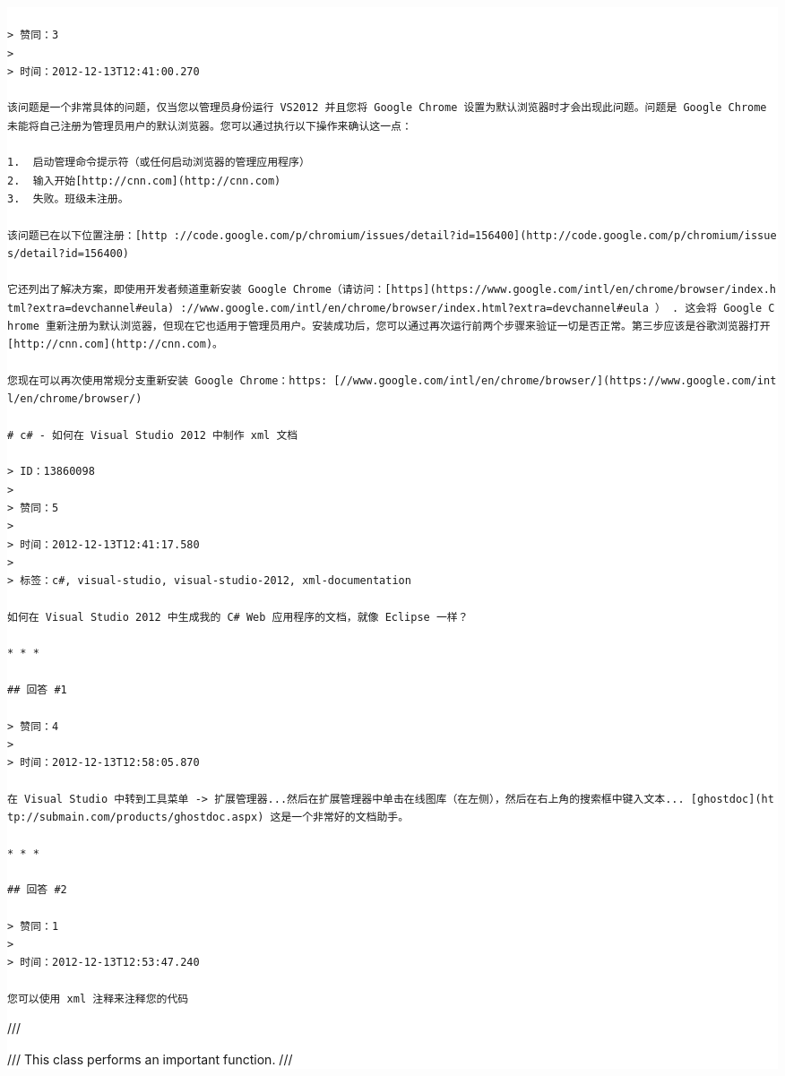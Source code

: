 ```

> 赞同：3
> 
> 时间：2012-12-13T12:41:00.270

该问题是一个非常具体的问题，仅当您以管理员身份运行 VS2012 并且您将 Google Chrome 设置为默认浏览器时才会出现此问题。问题是 Google Chrome 未能将自己注册为管理员用户的默认浏览器。您可以通过执行以下操作来确认这一点：

1.  启动管理命令提示符（或任何启动浏览器的管理应用程序）
2.  输入开始[http://cnn.com](http://cnn.com)
3.  失败。班级未注册。

该问题已在以下位置注册：[http ://code.google.com/p/chromium/issues/detail?id=156400](http://code.google.com/p/chromium/issues/detail?id=156400)

它还列出了解决方案，即使用开发者频道重新安装 Google Chrome（请访问：[https](https://www.google.com/intl/en/chrome/browser/index.html?extra=devchannel#eula) ://www.google.com/intl/en/chrome/browser/index.html?extra=devchannel#eula ） . 这会将 Google Chrome 重新注册为默认浏览器，但现在它也适用于管理员用户。安装成功后，您可以通过再次运行前两个步骤来验证一切是否正常。第三步应该是谷歌浏览器打开[http://cnn.com](http://cnn.com)。

您现在可以再次使用常规分支重新安装 Google Chrome：https: [//www.google.com/intl/en/chrome/browser/](https://www.google.com/intl/en/chrome/browser/)

# c# - 如何在 Visual Studio 2012 中制作 xml 文档

> ID：13860098
> 
> 赞同：5
> 
> 时间：2012-12-13T12:41:17.580
> 
> 标签：c#, visual-studio, visual-studio-2012, xml-documentation

如何在 Visual Studio 2012 中生成我的 C# Web 应用程序的文档，就像 Eclipse 一样？

* * *

## 回答 #1

> 赞同：4
> 
> 时间：2012-12-13T12:58:05.870

在 Visual Studio 中转到工具菜单 -> 扩展管理器...然后在扩展管理器中单击在线图库（在左侧），然后在右上角的搜索框中键入文本... [ghostdoc](http://submain.com/products/ghostdoc.aspx) 这是一个非常好的文档助手。

* * *

## 回答 #2

> 赞同：1
> 
> 时间：2012-12-13T12:53:47.240

您可以使用 xml 注释来注释您的代码

```
/// <summary>
///  This class performs an important function.
/// </summary> 
```

```